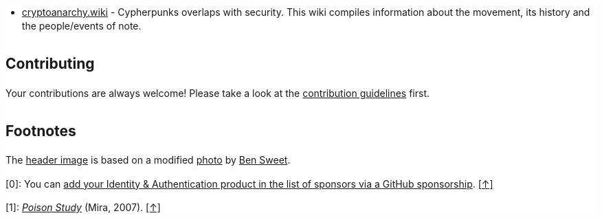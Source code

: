 - [cryptoanarchy.wiki](https://cryptoanarchy.wiki) - Cypherpunks overlaps with security. This wiki compiles information about the movement, its history and the people/events of note.

## Contributing

Your contributions are always welcome! Please take a look at the [contribution guidelines](.github/contributing.md) first.

## Footnotes

The [header image](https://github.com/kdeldycke/awesome-iam/blob/main/assets/awesome-iam-header.jpg) is based on a modified [photo](https://unsplash.com/photos/2LowviVHZ-E) by [Ben Sweet](https://unsplash.com/@benjaminsweet).



<a name="sponsor-def">\[0\]</a>: You can <a href="https://github.com/sponsors/kdeldycke">add your Identity & Authentication product in the list of sponsors via a GitHub sponsorship</a>. [\[↑\]](#sponsor-ref)

<a name="intro-quote-def">\[1\]</a>: [*Poison Study*](https://www.amazon.com/dp/0778324338?&linkCode=ll1&tag=kevideld-20&linkId=0b92c3d92371bd53daca5457bdad327e&language=en_US&ref_=as_li_ss_tl) (Mira, 2007). [\[↑\]](#intro-quote-ref)
